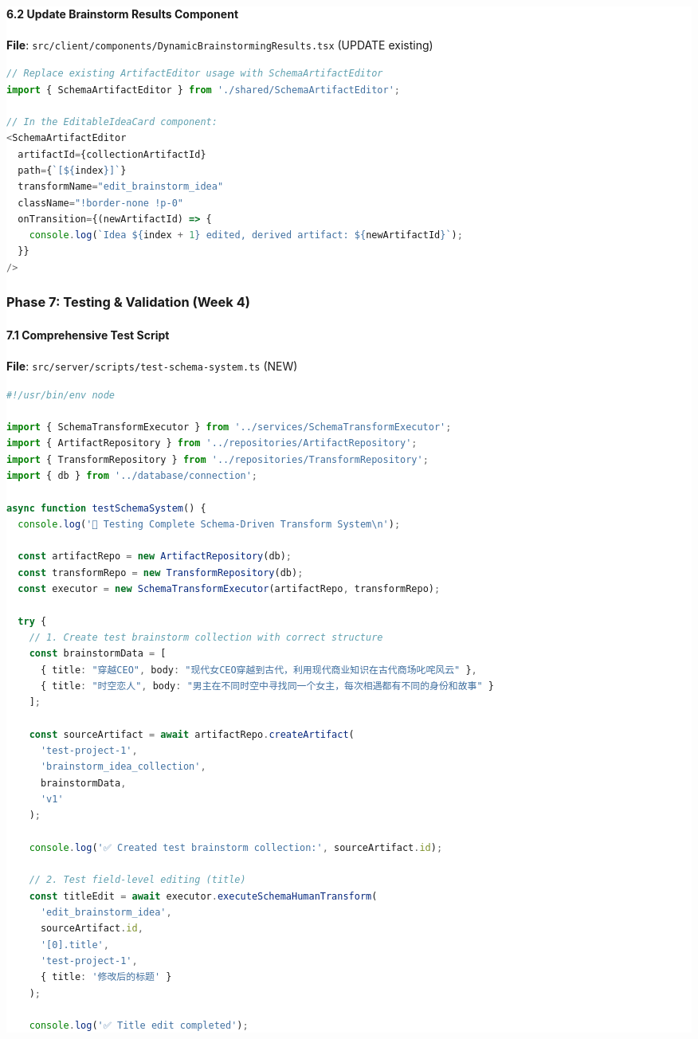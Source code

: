 
#### 6.2 Update Brainstorm Results Component
**File**: `src/client/components/DynamicBrainstormingResults.tsx` (UPDATE existing)
```typescript
// Replace existing ArtifactEditor usage with SchemaArtifactEditor
import { SchemaArtifactEditor } from './shared/SchemaArtifactEditor';

// In the EditableIdeaCard component:
<SchemaArtifactEditor
  artifactId={collectionArtifactId}
  path={`[${index}]`}
  transformName="edit_brainstorm_idea"
  className="!border-none !p-0"
  onTransition={(newArtifactId) => {
    console.log(`Idea ${index + 1} edited, derived artifact: ${newArtifactId}`);
  }}
/>
```

### Phase 7: Testing & Validation (Week 4)

#### 7.1 Comprehensive Test Script
**File**: `src/server/scripts/test-schema-system.ts` (NEW)
```typescript
#!/usr/bin/env node

import { SchemaTransformExecutor } from '../services/SchemaTransformExecutor';
import { ArtifactRepository } from '../repositories/ArtifactRepository';
import { TransformRepository } from '../repositories/TransformRepository';
import { db } from '../database/connection';

async function testSchemaSystem() {
  console.log('🧪 Testing Complete Schema-Driven Transform System\n');

  const artifactRepo = new ArtifactRepository(db);
  const transformRepo = new TransformRepository(db);
  const executor = new SchemaTransformExecutor(artifactRepo, transformRepo);

  try {
    // 1. Create test brainstorm collection with correct structure
    const brainstormData = [
      { title: "穿越CEO", body: "现代女CEO穿越到古代，利用现代商业知识在古代商场叱咤风云" },
      { title: "时空恋人", body: "男主在不同时空中寻找同一个女主，每次相遇都有不同的身份和故事" }
    ];

    const sourceArtifact = await artifactRepo.createArtifact(
      'test-project-1',
      'brainstorm_idea_collection',
      brainstormData,
      'v1'
    );

    console.log('✅ Created test brainstorm collection:', sourceArtifact.id);

    // 2. Test field-level editing (title)
    const titleEdit = await executor.executeSchemaHumanTransform(
      'edit_brainstorm_idea',
      sourceArtifact.id,
      '[0].title',
      'test-project-1',
      { title: '修改后的标题' }
    );

    console.log('✅ Title edit completed');
```